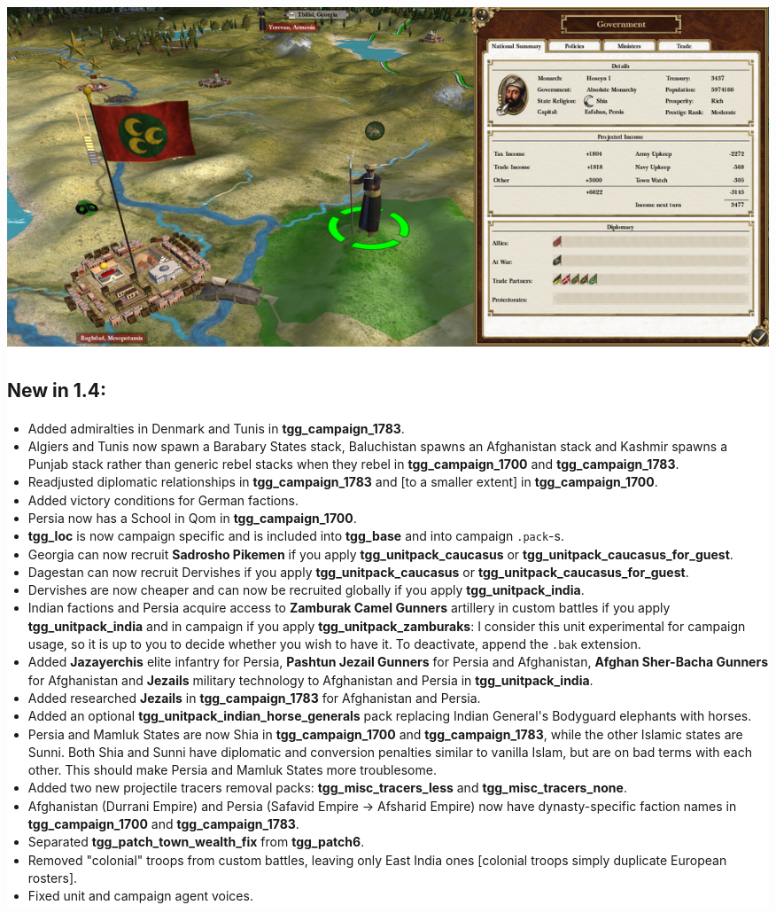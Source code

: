 ![Shia missionary](src/images/Shia_Missionary.png "Shia missionary")

## New in 1.4:

- Added admiralties in Denmark and Tunis in **tgg_campaign_1783**.
- Algiers and Tunis now spawn a Barabary States stack, Baluchistan spawns an Afghanistan stack and Kashmir spawns a Punjab stack rather than generic rebel stacks when they rebel in **tgg_campaign_1700** and **tgg_campaign_1783**.
- Readjusted diplomatic relationships in **tgg_campaign_1783** and \[to a smaller extent\] in **tgg_campaign_1700**.
- Added victory conditions for German factions.
- Persia now has a School in Qom in **tgg_campaign_1700**.
- **tgg_loc** is now campaign specific and is included into **tgg_base** and into campaign `.pack`-s.
- Georgia can now recruit **Sadrosho Pikemen** if you apply **tgg_unitpack_caucasus** or **tgg_unitpack_caucasus_for_guest**.
- Dagestan can now recruit Dervishes if you apply **tgg_unitpack_caucasus** or **tgg_unitpack_caucasus_for_guest**.
- Dervishes are now cheaper and can now be recruited globally if you apply **tgg_unitpack_india**.
- Indian factions and Persia acquire access to **Zamburak Camel Gunners** artillery in custom battles if you apply **tgg_unitpack_india** and in campaign if you apply **tgg_unitpack_zamburaks**: I consider this unit experimental for campaign usage, so it is up to you to decide whether you wish to have it. To deactivate, append the `.bak` extension.
- Added **Jazayerchis** elite infantry for Persia, **Pashtun Jezail Gunners** for Persia and Afghanistan, **Afghan Sher-Bacha Gunners** for Afghanistan and **Jezails** military technology to Afghanistan and Persia in **tgg_unitpack_india**.
- Added researched **Jezails** in **tgg_campaign_1783** for Afghanistan and Persia.
- Added an optional **tgg_unitpack_indian_horse_generals** pack replacing Indian General's Bodyguard elephants with horses.
- Persia and Mamluk States are now Shia in **tgg_campaign_1700** and **tgg_campaign_1783**, while the other Islamic states are Sunni. Both Shia and Sunni have diplomatic and conversion penalties similar to vanilla Islam, but are on bad terms with each other. This should make Persia and Mamluk States more troublesome.
- Added two new projectile tracers removal packs: **tgg_misc_tracers_less** and **tgg_misc_tracers_none**.
- Afghanistan (Durrani Empire) and Persia (Safavid Empire -> Afsharid Empire) now have dynasty-specific faction names in **tgg_campaign_1700** and **tgg_campaign_1783**.
- Separated **tgg_patch_town_wealth_fix** from **tgg_patch6**.
- Removed "colonial" troops from custom battles, leaving only East India ones \[colonial troops simply duplicate European rosters\].
- Fixed unit and campaign agent voices.